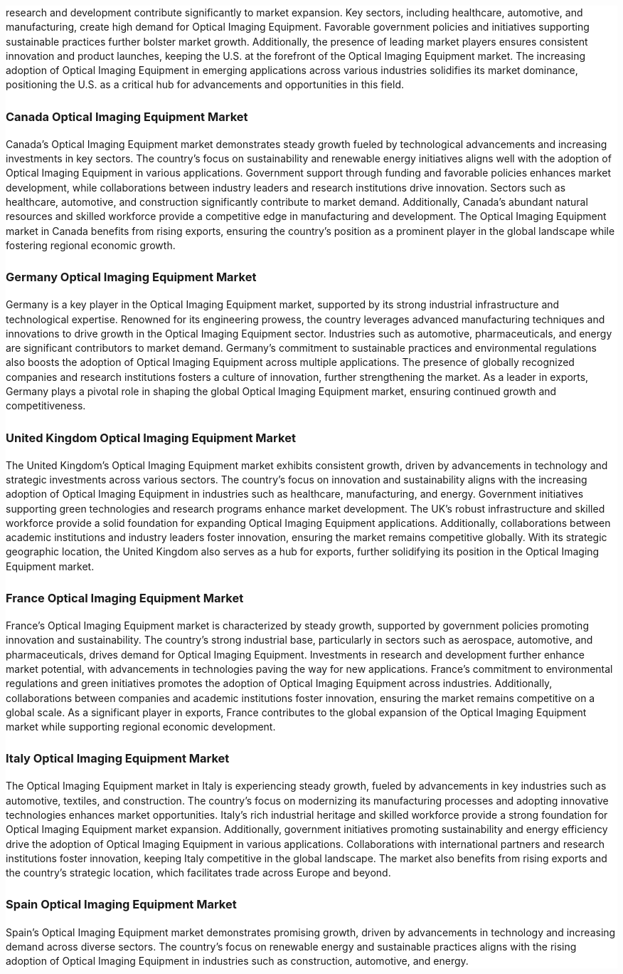 research and development contribute significantly to market expansion. Key sectors, including healthcare, automotive, and manufacturing, create high demand for Optical Imaging Equipment. Favorable government policies and initiatives supporting sustainable practices further bolster market growth. Additionally, the presence of leading market players ensures consistent innovation and product launches, keeping the U.S. at the forefront of the Optical Imaging Equipment market. The increasing adoption of Optical Imaging Equipment in emerging applications across various industries solidifies its market dominance, positioning the U.S. as a critical hub for advancements and opportunities in this field.</p><h3>Canada Optical Imaging Equipment Market</h3><p>Canada&rsquo;s Optical Imaging Equipment market demonstrates steady growth fueled by technological advancements and increasing investments in key sectors. The country&rsquo;s focus on sustainability and renewable energy initiatives aligns well with the adoption of Optical Imaging Equipment in various applications. Government support through funding and favorable policies enhances market development, while collaborations between industry leaders and research institutions drive innovation. Sectors such as healthcare, automotive, and construction significantly contribute to market demand. Additionally, Canada&rsquo;s abundant natural resources and skilled workforce provide a competitive edge in manufacturing and development. The Optical Imaging Equipment market in Canada benefits from rising exports, ensuring the country&rsquo;s position as a prominent player in the global landscape while fostering regional economic growth.</p><h3>Germany Optical Imaging Equipment Market</h3><p>Germany is a key player in the Optical Imaging Equipment market, supported by its strong industrial infrastructure and technological expertise. Renowned for its engineering prowess, the country leverages advanced manufacturing techniques and innovations to drive growth in the Optical Imaging Equipment sector. Industries such as automotive, pharmaceuticals, and energy are significant contributors to market demand. Germany&rsquo;s commitment to sustainable practices and environmental regulations also boosts the adoption of Optical Imaging Equipment across multiple applications. The presence of globally recognized companies and research institutions fosters a culture of innovation, further strengthening the market. As a leader in exports, Germany plays a pivotal role in shaping the global Optical Imaging Equipment market, ensuring continued growth and competitiveness.</p><h3>United Kingdom Optical Imaging Equipment Market</h3><p>The United Kingdom&rsquo;s Optical Imaging Equipment market exhibits consistent growth, driven by advancements in technology and strategic investments across various sectors. The country&rsquo;s focus on innovation and sustainability aligns with the increasing adoption of Optical Imaging Equipment in industries such as healthcare, manufacturing, and energy. Government initiatives supporting green technologies and research programs enhance market development. The UK&rsquo;s robust infrastructure and skilled workforce provide a solid foundation for expanding Optical Imaging Equipment applications. Additionally, collaborations between academic institutions and industry leaders foster innovation, ensuring the market remains competitive globally. With its strategic geographic location, the United Kingdom also serves as a hub for exports, further solidifying its position in the Optical Imaging Equipment market.</p><h3>France Optical Imaging Equipment Market</h3><p>France&rsquo;s Optical Imaging Equipment market is characterized by steady growth, supported by government policies promoting innovation and sustainability. The country&rsquo;s strong industrial base, particularly in sectors such as aerospace, automotive, and pharmaceuticals, drives demand for Optical Imaging Equipment. Investments in research and development further enhance market potential, with advancements in technologies paving the way for new applications. France&rsquo;s commitment to environmental regulations and green initiatives promotes the adoption of Optical Imaging Equipment across industries. Additionally, collaborations between companies and academic institutions foster innovation, ensuring the market remains competitive on a global scale. As a significant player in exports, France contributes to the global expansion of the Optical Imaging Equipment market while supporting regional economic development.</p><h3>Italy Optical Imaging Equipment Market</h3><p>The Optical Imaging Equipment market in Italy is experiencing steady growth, fueled by advancements in key industries such as automotive, textiles, and construction. The country&rsquo;s focus on modernizing its manufacturing processes and adopting innovative technologies enhances market opportunities. Italy&rsquo;s rich industrial heritage and skilled workforce provide a strong foundation for Optical Imaging Equipment market expansion. Additionally, government initiatives promoting sustainability and energy efficiency drive the adoption of Optical Imaging Equipment in various applications. Collaborations with international partners and research institutions foster innovation, keeping Italy competitive in the global landscape. The market also benefits from rising exports and the country&rsquo;s strategic location, which facilitates trade across Europe and beyond.</p><h3>Spain Optical Imaging Equipment Market</h3><p>Spain&rsquo;s Optical Imaging Equipment market demonstrates promising growth, driven by advancements in technology and increasing demand across diverse sectors. The country&rsquo;s focus on renewable energy and sustainable practices aligns with the rising adoption of Optical Imaging Equipment in industries such as construction, automotive, and energy.